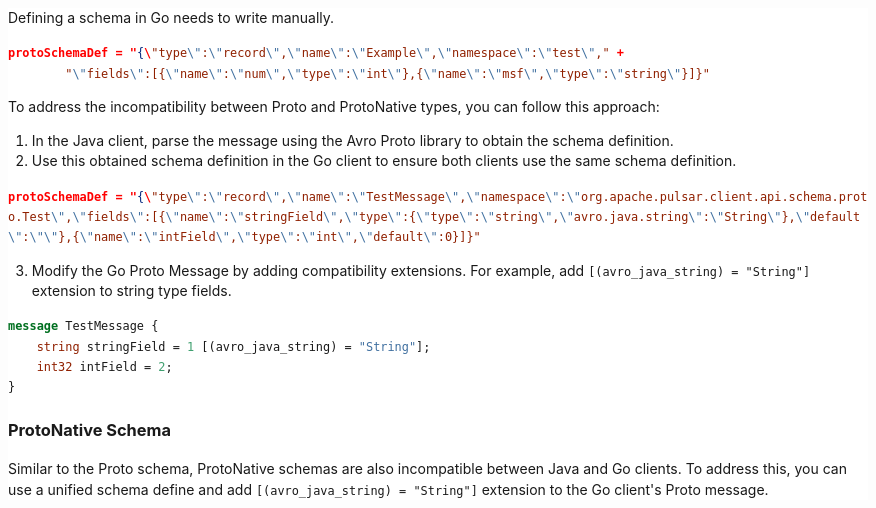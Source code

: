 Defining a schema in Go needs to write manually.
```json
protoSchemaDef = "{\"type\":\"record\",\"name\":\"Example\",\"namespace\":\"test\"," +
		"\"fields\":[{\"name\":\"num\",\"type\":\"int\"},{\"name\":\"msf\",\"type\":\"string\"}]}"
```
To address the incompatibility between Proto and ProtoNative types, you can follow this approach:
1. In the Java client, parse the message using the Avro Proto library to obtain the schema definition.
2. Use this obtained schema definition in the Go client to ensure both clients use the same schema definition.
```json
protoSchemaDef = "{\"type\":\"record\",\"name\":\"TestMessage\",\"namespace\":\"org.apache.pulsar.client.api.schema.proto.Test\",\"fields\":[{\"name\":\"stringField\",\"type\":{\"type\":\"string\",\"avro.java.string\":\"String\"},\"default\":\"\"},{\"name\":\"intField\",\"type\":\"int\",\"default\":0}]}"

```
3. Modify the Go Proto Message by adding compatibility extensions. For example, add `[(avro_java_string) = "String"]` extension to string type fields.
```proto
message TestMessage {
    string stringField = 1 [(avro_java_string) = "String"];
    int32 intField = 2;
}
```

### ProtoNative Schema
Similar to the Proto schema, ProtoNative schemas are also incompatible between Java and Go clients. To address this, you can use a unified schema define and add `[(avro_java_string) = "String"]` extension to the Go client's Proto message.
